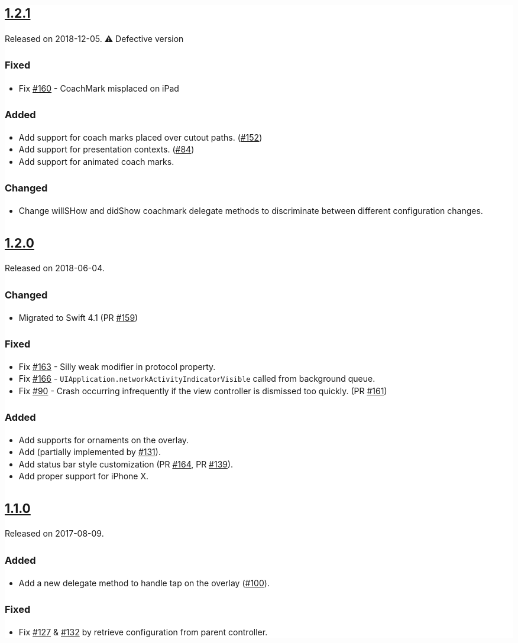 ## [1.2.1](https://github.com/ephread/Instructions/releases/tag/1.2.1)
Released on 2018-12-05. ⚠️ Defective version

### Fixed
- Fix [#160] - CoachMark misplaced on iPad

### Added
- Add support for coach marks placed over cutout paths. ([#152])
- Add support for presentation contexts. ([#84])
- Add support for animated coach marks.

### Changed
- Change willSHow and didShow coachmark delegate methods to discriminate between
  different configuration changes.

[#84]: https://github.com/ephread/Instructions/issues/84
[#152]: https://github.com/ephread/Instructions/issues/152
[#160]: https://github.com/ephread/Instructions/issues/160

## [1.2.0](https://github.com/ephread/Instructions/releases/tag/1.2.0)
Released on 2018-06-04.

### Changed
- Migrated to Swift 4.1 (PR [#159])

### Fixed
- Fix [#163] - Silly weak modifier in protocol property.
- Fix [#166] - `UIApplication.networkActivityIndicatorVisible` called from background queue.
- Fix [#90] - Crash occurring infrequently if the view controller is dismissed too quickly. (PR [#161])

### Added
- Add supports for ornaments on the overlay.
- Add (partially implemented by [#131]).
- Add status bar style customization (PR [#164], PR [#139]).
- Add proper support for iPhone X.

[#90]: https://github.com/ephread/Instructions/issues/90
[#131]: https://github.com/ephread/Instructions/pull/131
[#139]: https://github.com/ephread/Instructions/pull/139
[#159]: https://github.com/ephread/Instructions/pull/159
[#161]: https://github.com/ephread/Instructions/pull/161
[#163]: https://github.com/ephread/Instructions/issues/163
[#164]: https://github.com/ephread/Instructions/pull/164
[#166]: https://github.com/ephread/Instructions/issues/166

## [1.1.0](https://github.com/ephread/Instructions/releases/tag/1.1.0)
Released on 2017-08-09.

### Added
- Add a new delegate method to handle tap on the overlay ([#100]).

### Fixed
- Fix [#127] & [#132] by retrieve configuration from parent controller.

[#100]: https://github.com/ephread/Instructions/issues/100
[#127]: https://github.com/ephread/Instructions/issues/127
[#132]: https://github.com/ephread/Instructions/issues/132


[#229]: https://github.com/ephread/Instructions/issues/229
[#247]: https://github.com/ephread/Instructions/issues/247
[#248]: https://github.com/ephread/Instructions/issues/248
[#250]: https://github.com/ephread/Instructions/issues/250
[#205]: https://github.com/ephread/Instructions/issues/205
[#231]: https://github.com/ephread/Instructions/issues/231
[#212]: https://github.com/ephread/Instructions/issues/212
[#218]: https://github.com/ephread/Instructions/issues/218
[#204]: https://github.com/ephread/Instructions/issues/204
[#182]: https://github.com/ephread/Instructions/issues/182
[#187]: https://github.com/ephread/Instructions/issues/187
[API Design Guidelines]: https://swift.org/documentation/api-design-guidelines/
[#74]: https://github.com/ephread/Instructions/issues/74
[#76]: https://github.com/ephread/Instructions/issues/76
[#81]: https://github.com/ephread/Instructions/issues/81
[#80]: https://github.com/ephread/Instructions/issues/80
[#63]: https://github.com/ephread/Instructions/issues/63
[#58]: https://github.com/ephread/Instructions/issues/58
[#57]: https://github.com/ephread/Instructions/issues/57
[#60]: https://github.com/ephread/Instructions/issues/60